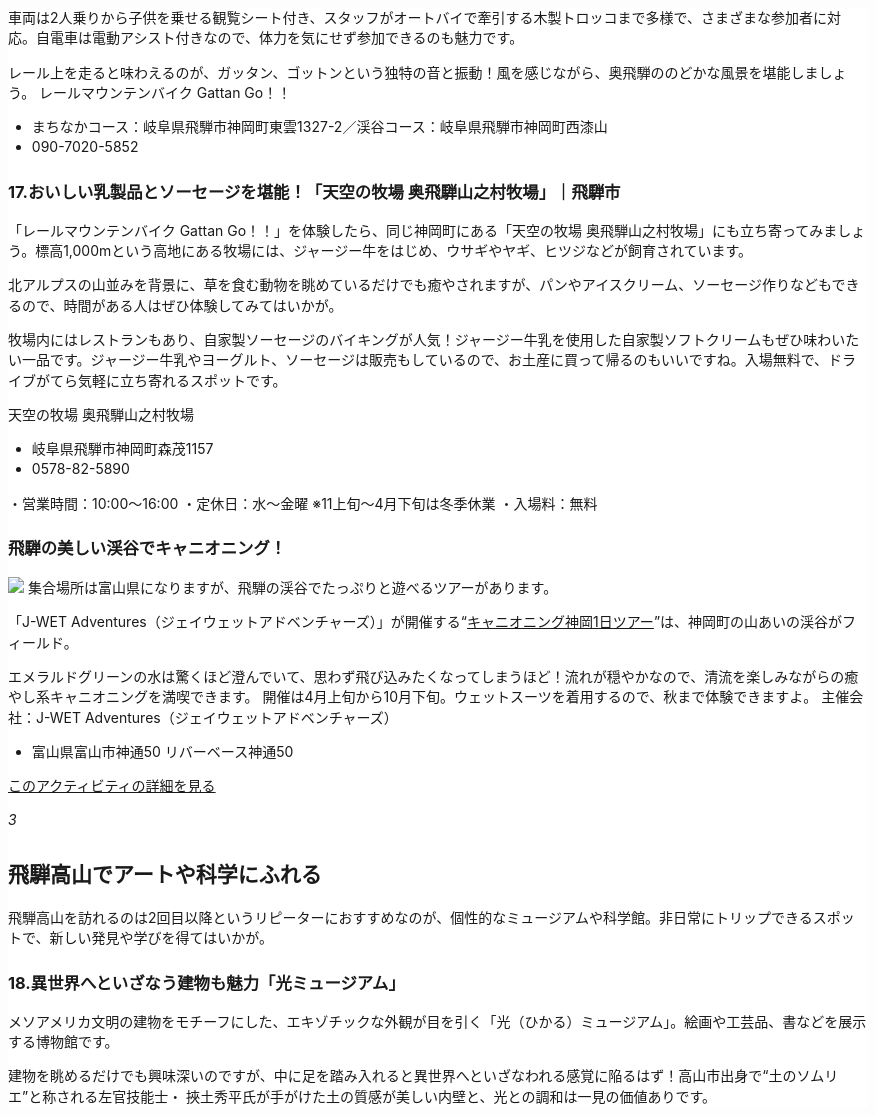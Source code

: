 車両は2人乗りから子供を乗せる観覧シート付き、スタッフがオートバイで牽引する木製トロッコまで多様で、さまざまな参加者に対応。自電車は電動アシスト付きなので、体力を気にせず参加できるのも魅力です。

レール上を走ると味わえるのが、ガッタン、ゴットンという独特の音と振動！風を感じながら、奥飛騨ののどかな風景を堪能しましょう。
レールマウンテンバイク Gattan Go！！

- まちなかコース：岐阜県飛騨市神岡町東雲1327-2／渓谷コース：岐阜県飛騨市神岡町西漆山
- 090-7020-5852

### 17.おいしい乳製品とソーセージを堪能！「天空の牧場 奥飛騨山之村牧場」｜飛騨市

「レールマウンテンバイク Gattan Go！！」を体験したら、同じ神岡町にある「天空の牧場 奥飛騨山之村牧場」にも立ち寄ってみましょう。標高1,000mという高地にある牧場には、ジャージー牛をはじめ、ウサギやヤギ、ヒツジなどが飼育されています。

北アルプスの山並みを背景に、草を食む動物を眺めているだけでも癒やされますが、パンやアイスクリーム、ソーセージ作りなどもできるので、時間がある人はぜひ体験してみてはいかが。

牧場内にはレストランもあり、自家製ソーセージのバイキングが人気！ジャージー牛乳を使用した自家製ソフトクリームもぜひ味わいたい一品です。ジャージー牛乳やヨーグルト、ソーセージは販売もしているので、お土産に買って帰るのもいいですね。入場無料で、ドライブがてら気軽に立ち寄れるスポットです。

天空の牧場 奥飛騨山之村牧場

- 岐阜県飛騨市神岡町森茂1157
- 0578-82-5890

・営業時間：10:00〜16:00
・定休日：水〜金曜 ※11上旬〜4月下旬は冬季休業
・入場料：無料

### 飛騨の美しい渓谷でキャニオニング！

![](../_resources/98b31ca85ce6fbb90e43c2843009f227.gif)
集合場所は富山県になりますが、飛騨の渓谷でたっぷりと遊べるツアーがあります。

「J-WET Adventures（ジェイウェットアドベンチャーズ）」が開催する“[キャニオニング神岡1日ツアー](https://sotoasobi.net/activity/canyoning-showerclimbing/5/18/43/1236/6226?utm_campaign=outfitter&utm_source=/%206/21/43/blog/hidatakayama-sightseeing-osusume)”は、神岡町の山あいの渓谷がフィールド。

エメラルドグリーンの水は驚くほど澄んでいて、思わず飛び込みたくなってしまうほど！流れが穏やかなので、清流を楽しみながらの癒やし系キャニオニングを満喫できます。
開催は4月上旬から10月下旬。ウェットスーツを着用するので、秋まで体験できますよ。
主催会社：J-WET Adventures（ジェイウェットアドベンチャーズ）

- 富山県富山市神通50 リバーベース神通50

[このアクティビティの詳細を見る](https://sotoasobi.net/activity/canyoning-showerclimbing/5/18/43/1236/6226?utm_campaign=outfitter&utm_source=/)

*3*

## 飛騨高山でアートや科学にふれる

飛騨高山を訪れるのは2回目以降というリピーターにおすすめなのが、個性的なミュージアムや科学館。非日常にトリップできるスポットで、新しい発見や学びを得てはいかが。

### 18.異世界へといざなう建物も魅力「光ミュージアム」

メソアメリカ文明の建物をモチーフにした、エキゾチックな外観が目を引く「光（ひかる）ミュージアム」。絵画や工芸品、書などを展示する博物館です。

建物を眺めるだけでも興味深いのですが、中に足を踏み入れると異世界へといざなわれる感覚に陥るはず！高山市出身で“土のソムリエ”と称される左官技能士・ 挾土秀平氏が手がけた土の質感が美しい内壁と、光との調和は一見の価値ありです。
